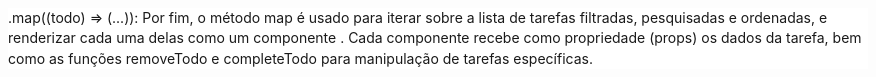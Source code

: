 .map((todo) => (...)): Por fim, o método map é usado para iterar sobre a lista de tarefas filtradas, pesquisadas e ordenadas, e renderizar cada uma delas como um componente <Todo>. Cada componente <Todo> recebe como propriedade (props) os dados da tarefa, bem como as funções removeTodo e completeTodo para manipulação de tarefas específicas.
  